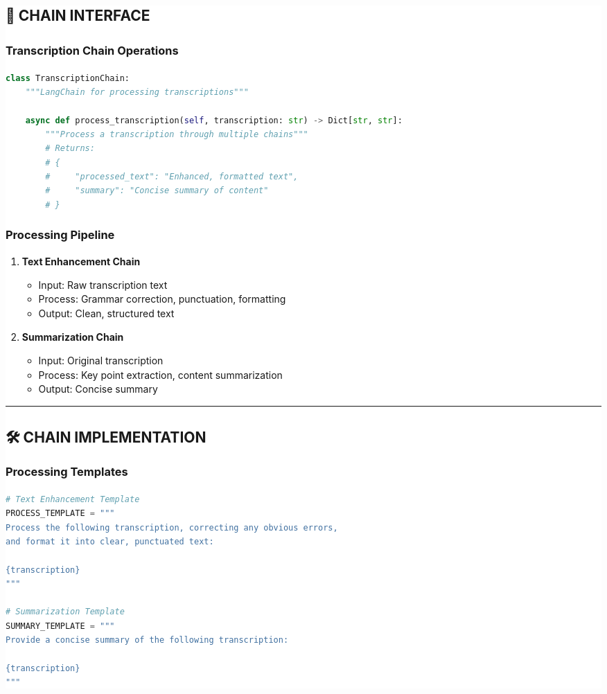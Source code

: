 
## 🔧 CHAIN INTERFACE

### **Transcription Chain Operations**

```python
class TranscriptionChain:
    """LangChain for processing transcriptions"""
    
    async def process_transcription(self, transcription: str) -> Dict[str, str]:
        """Process a transcription through multiple chains"""
        # Returns:
        # {
        #     "processed_text": "Enhanced, formatted text",
        #     "summary": "Concise summary of content"
        # }
```

### **Processing Pipeline**

1. **Text Enhancement Chain**
   - Input: Raw transcription text
   - Process: Grammar correction, punctuation, formatting
   - Output: Clean, structured text

2. **Summarization Chain**
   - Input: Original transcription
   - Process: Key point extraction, content summarization
   - Output: Concise summary

---

## 🛠️ CHAIN IMPLEMENTATION

### **Processing Templates**

```python
# Text Enhancement Template
PROCESS_TEMPLATE = """
Process the following transcription, correcting any obvious errors,
and format it into clear, punctuated text:

{transcription}
"""

# Summarization Template
SUMMARY_TEMPLATE = """
Provide a concise summary of the following transcription:

{transcription}
"""
```
